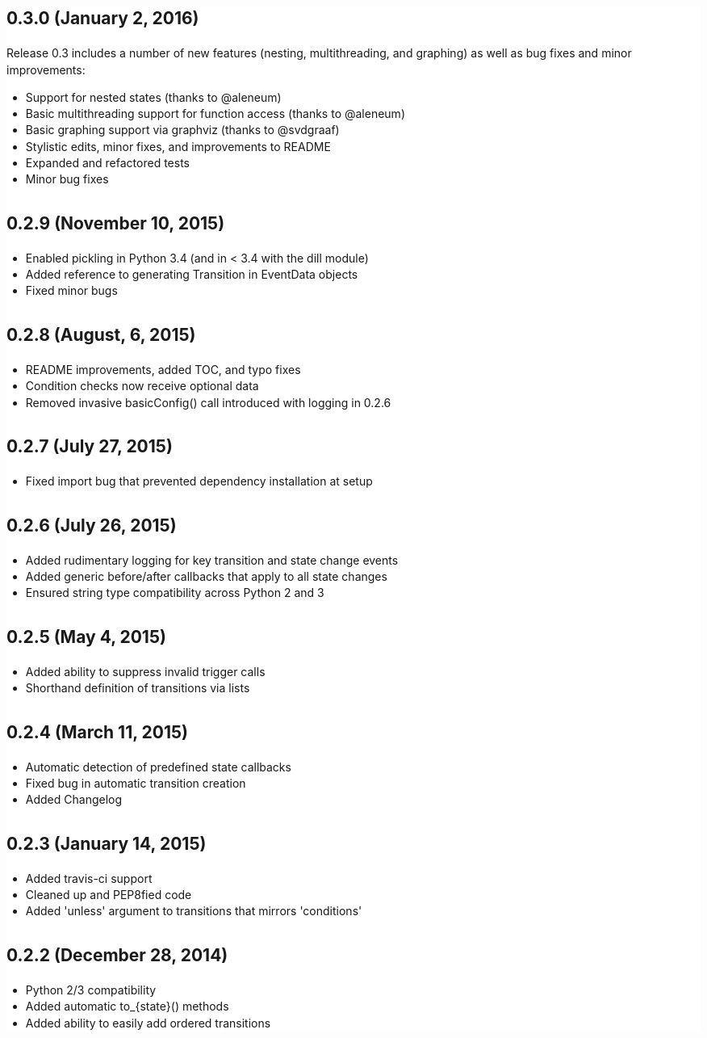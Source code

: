## 0.3.0 (January 2, 2016)

Release 0.3 includes a number of new features (nesting, multithreading, and graphing) as well as bug fixes and minor improvements:

- Support for nested states (thanks to @aleneum)
- Basic multithreading support for function access (thanks to @aleneum)
- Basic graphing support via graphviz (thanks to @svdgraaf)
- Stylistic edits, minor fixes, and improvements to README
- Expanded and refactored tests
- Minor bug fixes

## 0.2.9 (November 10, 2015)

- Enabled pickling in Python 3.4 (and in < 3.4 with the dill module)
- Added reference to generating Transition in EventData objects
- Fixed minor bugs

## 0.2.8 (August, 6, 2015)

- README improvements, added TOC, and typo fixes
- Condition checks now receive optional data
- Removed invasive basicConfig() call introduced with logging in 0.2.6

## 0.2.7 (July 27, 2015)

- Fixed import bug that prevented dependency installation at setup

## 0.2.6 (July 26, 2015)

- Added rudimentary logging for key transition and state change events
- Added generic before/after callbacks that apply to all state changes
- Ensured string type compatibility across Python 2 and 3

## 0.2.5 (May 4, 2015)

- Added ability to suppress invalid trigger calls
- Shorthand definition of transitions via lists

## 0.2.4 (March 11, 2015)

- Automatic detection of predefined state callbacks
- Fixed bug in automatic transition creation
- Added Changelog

## 0.2.3 (January 14, 2015)

- Added travis-ci support
- Cleaned up and PEP8fied code
- Added 'unless' argument to transitions that mirrors 'conditions'

## 0.2.2 (December 28, 2014)

- Python 2/3 compatibility
- Added automatic to\_{state}() methods
- Added ability to easily add ordered transitions
